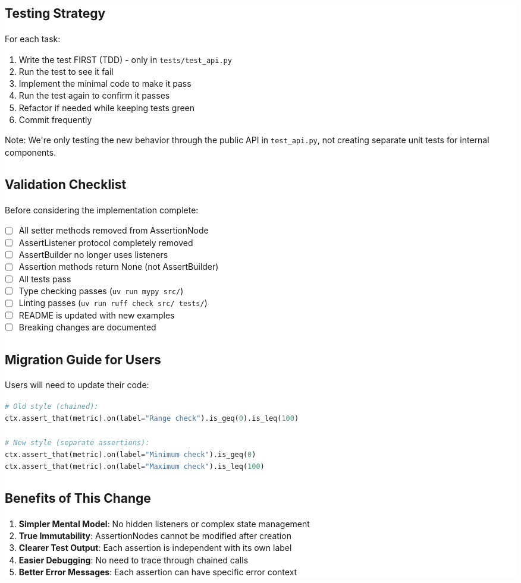 ## Testing Strategy

For each task:
1. Write the test FIRST (TDD) - only in `tests/test_api.py`
2. Run the test to see it fail
3. Implement the minimal code to make it pass
4. Run the test again to confirm it passes
5. Refactor if needed while keeping tests green
6. Commit frequently

Note: We're only testing the new behavior through the public API in `test_api.py`, not creating separate unit tests for internal components.

## Validation Checklist

Before considering the implementation complete:

- [ ] All setter methods removed from AssertionNode
- [ ] AssertListener protocol completely removed
- [ ] AssertBuilder no longer uses listeners
- [ ] Assertion methods return None (not AssertBuilder)
- [ ] All tests pass
- [ ] Type checking passes (`uv run mypy src/`)
- [ ] Linting passes (`uv run ruff check src/ tests/`)
- [ ] README is updated with new examples
- [ ] Breaking changes are documented

## Migration Guide for Users

Users will need to update their code:

```python
# Old style (chained):
ctx.assert_that(metric).on(label="Range check").is_geq(0).is_leq(100)

# New style (separate assertions):
ctx.assert_that(metric).on(label="Minimum check").is_geq(0)
ctx.assert_that(metric).on(label="Maximum check").is_leq(100)
```

## Benefits of This Change

1. **Simpler Mental Model**: No hidden listeners or complex state management
2. **True Immutability**: AssertionNodes cannot be modified after creation
3. **Clearer Test Output**: Each assertion is independent with its own label
4. **Easier Debugging**: No need to trace through chained calls
5. **Better Error Messages**: Each assertion can have specific error context
